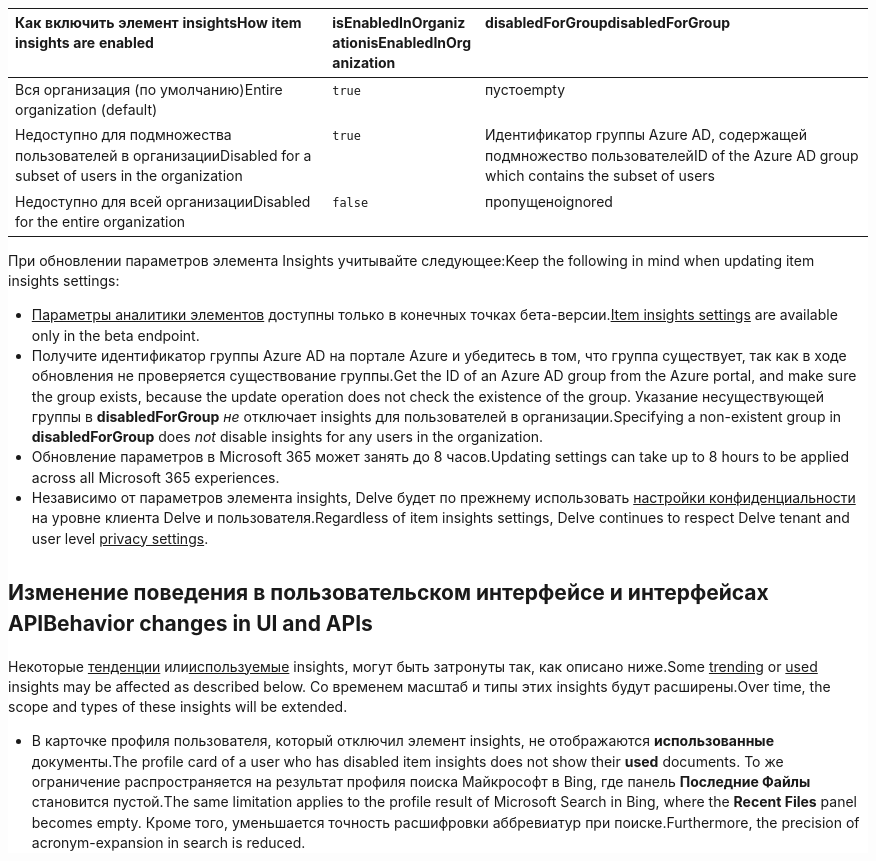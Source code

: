 | <span data-ttu-id="ae3f5-144">Как включить элемент insights</span><span class="sxs-lookup"><span data-stu-id="ae3f5-144">How item insights are enabled</span></span> | <span data-ttu-id="ae3f5-145">isEnabledInOrganization</span><span class="sxs-lookup"><span data-stu-id="ae3f5-145">isEnabledInOrganization</span></span> | <span data-ttu-id="ae3f5-146">disabledForGroup</span><span class="sxs-lookup"><span data-stu-id="ae3f5-146">disabledForGroup</span></span> |
|:-------------|:------------|:------------|
| <span data-ttu-id="ae3f5-147">Вся организация (по умолчанию)</span><span class="sxs-lookup"><span data-stu-id="ae3f5-147">Entire organization (default)</span></span> | `true` | <span data-ttu-id="ae3f5-148">пусто</span><span class="sxs-lookup"><span data-stu-id="ae3f5-148">empty</span></span> |
| <span data-ttu-id="ae3f5-149">Недоступно для подмножества пользователей в организации</span><span class="sxs-lookup"><span data-stu-id="ae3f5-149">Disabled for a subset of users in the organization</span></span> | `true` | <span data-ttu-id="ae3f5-150">Идентификатор группы Azure AD, содержащей подмножество пользователей</span><span class="sxs-lookup"><span data-stu-id="ae3f5-150">ID of the Azure AD group which contains the subset of users</span></span> |
| <span data-ttu-id="ae3f5-151">Недоступно для всей организации</span><span class="sxs-lookup"><span data-stu-id="ae3f5-151">Disabled for the entire organization</span></span> | `false` | <span data-ttu-id="ae3f5-152">пропущено</span><span class="sxs-lookup"><span data-stu-id="ae3f5-152">ignored</span></span> |

<span data-ttu-id="ae3f5-153">При обновлении параметров элемента Insights учитывайте следующее:</span><span class="sxs-lookup"><span data-stu-id="ae3f5-153">Keep the following in mind when updating item insights settings:</span></span>
- <span data-ttu-id="ae3f5-154">[Параметры аналитики элементов](/graph/api/resources/iteminsightssettings?view=graph-rest-beta&preserve-view=true) доступны только в конечных точках бета-версии.</span><span class="sxs-lookup"><span data-stu-id="ae3f5-154">[Item insights settings](/graph/api/resources/iteminsightssettings?view=graph-rest-beta&preserve-view=true) are available only in the beta endpoint.</span></span>
- <span data-ttu-id="ae3f5-155">Получите идентификатор группы Azure AD на портале Azure и убедитесь в том, что группа существует, так как в ходе обновления не проверяется существование группы.</span><span class="sxs-lookup"><span data-stu-id="ae3f5-155">Get the ID of an Azure AD group from the Azure portal, and make sure the group exists, because the update operation does not check the existence of the group.</span></span> <span data-ttu-id="ae3f5-156">Указание несуществующей группы в **disabledForGroup** _не_ отключает insights для пользователей в организации.</span><span class="sxs-lookup"><span data-stu-id="ae3f5-156">Specifying a non-existent group in **disabledForGroup** does _not_ disable insights for any users in the organization.</span></span>
- <span data-ttu-id="ae3f5-157">Обновление параметров в Microsoft 365 может занять до 8 часов.</span><span class="sxs-lookup"><span data-stu-id="ae3f5-157">Updating settings can take up to 8 hours to be applied across all Microsoft 365 experiences.</span></span>
- <span data-ttu-id="ae3f5-158">Независимо от параметров элемента insights, Delve будет по прежнему использовать [настройки конфиденциальности](/sharepoint/delve-for-office-365-admins#control-access-to-delve-and-related-features?view=graph-rest-beta&preserve-view=true) на уровне клиента Delve и пользователя.</span><span class="sxs-lookup"><span data-stu-id="ae3f5-158">Regardless of item insights settings, Delve continues to respect Delve tenant and user level [privacy settings](/sharepoint/delve-for-office-365-admins#control-access-to-delve-and-related-features?view=graph-rest-beta&preserve-view=true).</span></span>


## <a name="behavior-changes-in-ui-and-apis"></a><span data-ttu-id="ae3f5-159">Изменение поведения в пользовательском интерфейсе и интерфейсах API</span><span class="sxs-lookup"><span data-stu-id="ae3f5-159">Behavior changes in UI and APIs</span></span>
<span data-ttu-id="ae3f5-160">Некоторые [тенденции](/graph/api/resources/insights-trending) или[используемые](/graph/api/resources/insights-used) insights, могут быть затронуты так, как описано ниже.</span><span class="sxs-lookup"><span data-stu-id="ae3f5-160">Some [trending](/graph/api/resources/insights-trending) or [used](/graph/api/resources/insights-used) insights may be affected as described below.</span></span> <span data-ttu-id="ae3f5-161">Со временем масштаб и типы этих insights будут расширены.</span><span class="sxs-lookup"><span data-stu-id="ae3f5-161">Over time, the scope and types of these insights will be extended.</span></span> 

- <span data-ttu-id="ae3f5-162">В карточке профиля пользователя, который отключил элемент insights, не отображаются **использованные** документы.</span><span class="sxs-lookup"><span data-stu-id="ae3f5-162">The profile card of a user who has disabled item insights does not show their **used** documents.</span></span> <span data-ttu-id="ae3f5-163">То же ограничение распространяется на результат профиля поиска Майкрософт в Bing, где панель **Последние Файлы** становится пустой.</span><span class="sxs-lookup"><span data-stu-id="ae3f5-163">The same limitation applies to the profile result of Microsoft Search in Bing, where the **Recent Files** panel becomes empty.</span></span> <span data-ttu-id="ae3f5-164">Кроме того, уменьшается точность расшифровки аббревиатур при поиске.</span><span class="sxs-lookup"><span data-stu-id="ae3f5-164">Furthermore, the precision of acronym-expansion in search is reduced.</span></span>
